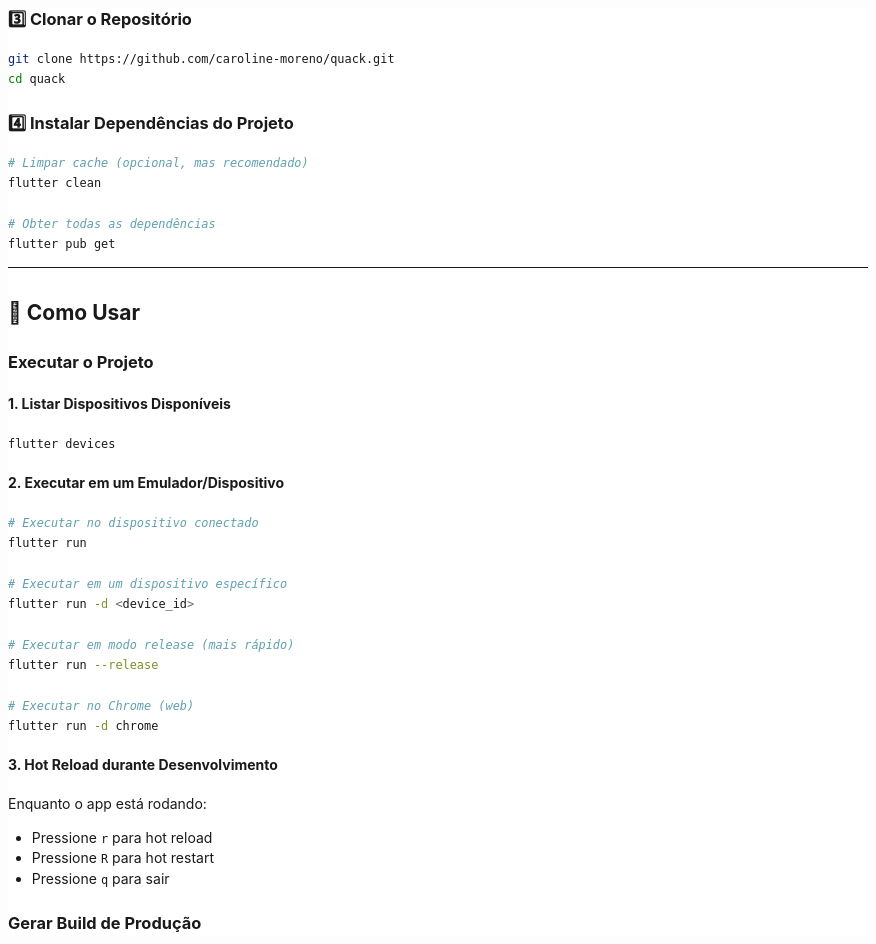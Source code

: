 ### 3️⃣ Clonar o Repositório

```bash
git clone https://github.com/caroline-moreno/quack.git
cd quack
```

### 4️⃣ Instalar Dependências do Projeto

```bash
# Limpar cache (opcional, mas recomendado)
flutter clean

# Obter todas as dependências
flutter pub get
```

---

## 🚀 Como Usar

### Executar o Projeto

#### 1. Listar Dispositivos Disponíveis

```bash
flutter devices
```

#### 2. Executar em um Emulador/Dispositivo

```bash
# Executar no dispositivo conectado
flutter run

# Executar em um dispositivo específico
flutter run -d <device_id>

# Executar em modo release (mais rápido)
flutter run --release

# Executar no Chrome (web)
flutter run -d chrome
```

#### 3. Hot Reload durante Desenvolvimento

Enquanto o app está rodando:

- Pressione `r` para hot reload
- Pressione `R` para hot restart
- Pressione `q` para sair

### Gerar Build de Produção
